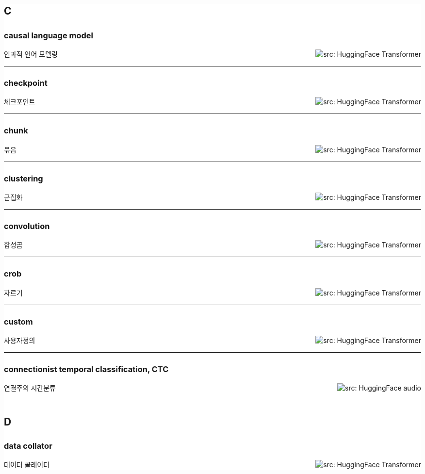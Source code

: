 

## C

### causal language model
인과적 언어 모델링 <a href="https://huggingface.co/docs/transformers/index"><img style=float:right loading="lazy" alt="src: HuggingFace Transformer" src="https://img.shields.io/badge/문서-Huggingface_Transformer-blue"></a>

- - -

### checkpoint
체크포인트 <a href="https://huggingface.co/docs/transformers/index"><img style=float:right loading="lazy" alt="src: HuggingFace Transformer" src="https://img.shields.io/badge/문서-Huggingface_Transformer-blue"></a>

- - -

### chunk
묶음 <a href="https://huggingface.co/docs/transformers/index"><img style=float:right loading="lazy" alt="src: HuggingFace Transformer" src="https://img.shields.io/badge/문서-Huggingface_Transformer-blue"></a>

- - -

### clustering
군집화 <a href="https://huggingface.co/docs/transformers/index"><img style=float:right loading="lazy" alt="src: HuggingFace Transformer" src="https://img.shields.io/badge/문서-Huggingface_Transformer-blue"></a>

- - -

### convolution
합성곱 <a href="https://huggingface.co/docs/transformers/index"><img style=float:right loading="lazy" alt="src: HuggingFace Transformer" src="https://img.shields.io/badge/문서-Huggingface_Transformer-blue"></a>

- - -

### crob
자르기 <a href="https://huggingface.co/docs/transformers/index"><img style=float:right loading="lazy" alt="src: HuggingFace Transformer" src="https://img.shields.io/badge/문서-Huggingface_Transformer-blue"></a>

- - -

### custom
사용자정의 <a href="https://huggingface.co/docs/transformers/index"><img style=float:right loading="lazy" alt="src: HuggingFace Transformer" src="https://img.shields.io/badge/문서-Huggingface_Transformer-blue"></a>

- - -

### connectionist temporal classification, CTC
연결주의 시간분류 <a href="https://huggingface.co/learn/audio-course/chapter0/introduction"><img style=float:right loading="lazy" alt="src: HuggingFace audio" src="https://img.shields.io/badge/문서-Huggingface_Transformer-blue"></a>

- - -

## D
### data collator
데이터 콜레이터 <a href="https://huggingface.co/docs/transformers/index"><img style=float:right loading="lazy" alt="src: HuggingFace Transformer" src="https://img.shields.io/badge/문서-Huggingface_Transformer-blue"></a>

